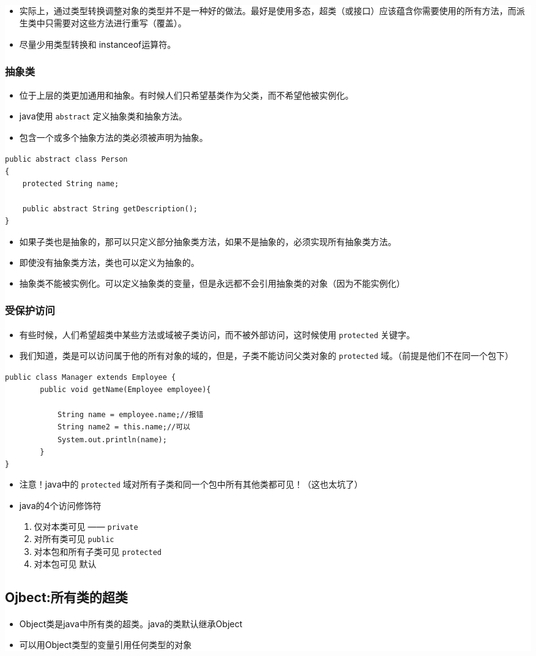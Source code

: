 - 实际上，通过类型转换调整对象的类型并不是一种好的做法。最好是使用多态，超类（或接口）应该蕴含你需要使用的所有方法，而派生类中只需要对这些方法进行重写（覆盖）。

- 尽量少用类型转换和 instanceof运算符。

### 抽象类

- 位于上层的类更加通用和抽象。有时候人们只希望基类作为父类，而不希望他被实例化。

- java使用 `abstract` 定义抽象类和抽象方法。

- 包含一个或多个抽象方法的类必须被声明为抽象。
```
public abstract class Person
{
    protected String name;

    public abstract String getDescription();
}
```

- 如果子类也是抽象的，那可以只定义部分抽象类方法，如果不是抽象的，必须实现所有抽象类方法。

- 即使没有抽象类方法，类也可以定义为抽象的。

- 抽象类不能被实例化。可以定义抽象类的变量，但是永远都不会引用抽象类的对象（因为不能实例化）

### 受保护访问

- 有些时候，人们希望超类中某些方法或域被子类访问，而不被外部访问，这时候使用 `protected` 关键字。

- 我们知道，类是可以访问属于他的所有对象的域的，但是，子类不能访问父类对象的 `protected` 域。（前提是他们不在同一个包下）

```
public class Manager extends Employee {
        public void getName(Employee employee){
            
            String name = employee.name;//报错
            String name2 = this.name;//可以
            System.out.println(name);
        }
}
```

- 注意！java中的 `protected` 域对所有子类和同一个包中所有其他类都可见！（这也太坑了）

- java的4个访问修饰符
    1. 仅对本类可见 —— `private`
    2. 对所有类可见 `public`
    3. 对本包和所有子类可见 `protected`
    4. 对本包可见 默认

## Ojbect:所有类的超类

- Object类是java中所有类的超类。java的类默认继承Object

- 可以用Object类型的变量引用任何类型的对象
